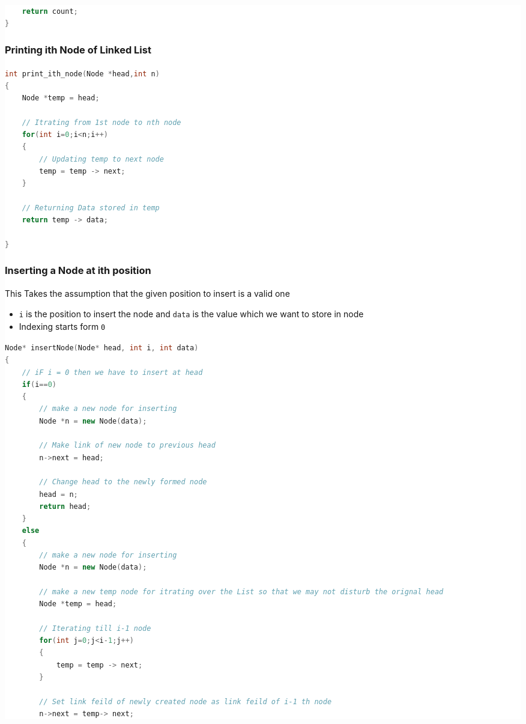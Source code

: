 ```cpp
	return count;
}
```

### Printing ith Node of Linked List

```cpp
int print_ith_node(Node *head,int n)
{
	Node *temp = head;

	// Itrating from 1st node to nth node
	for(int i=0;i<n;i++)
	{
		// Updating temp to next node
		temp = temp -> next;
	}

	// Returning Data stored in temp
	return temp -> data;

}
```

### Inserting a Node at ith position

This Takes the assumption that the given position to insert is a valid one

- `i` is the position to insert the node and `data` is the value which we want to store in node
- Indexing starts form `0`

```cpp
Node* insertNode(Node* head, int i, int data)
{
	// iF i = 0 then we have to insert at head
	if(i==0)
	{
		// make a new node for inserting
		Node *n = new Node(data);

		// Make link of new node to previous head
		n->next = head;

		// Change head to the newly formed node
		head = n;
		return head;
	}
	else
	{
		// make a new node for inserting
		Node *n = new Node(data);

		// make a new temp node for itrating over the List so that we may not disturb the orignal head
		Node *temp = head;

		// Iterating till i-1 node
		for(int j=0;j<i-1;j++)
		{
			temp = temp -> next;
		}

		// Set link feild of newly created node as link feild of i-1 th node
		n->next = temp-> next;

```